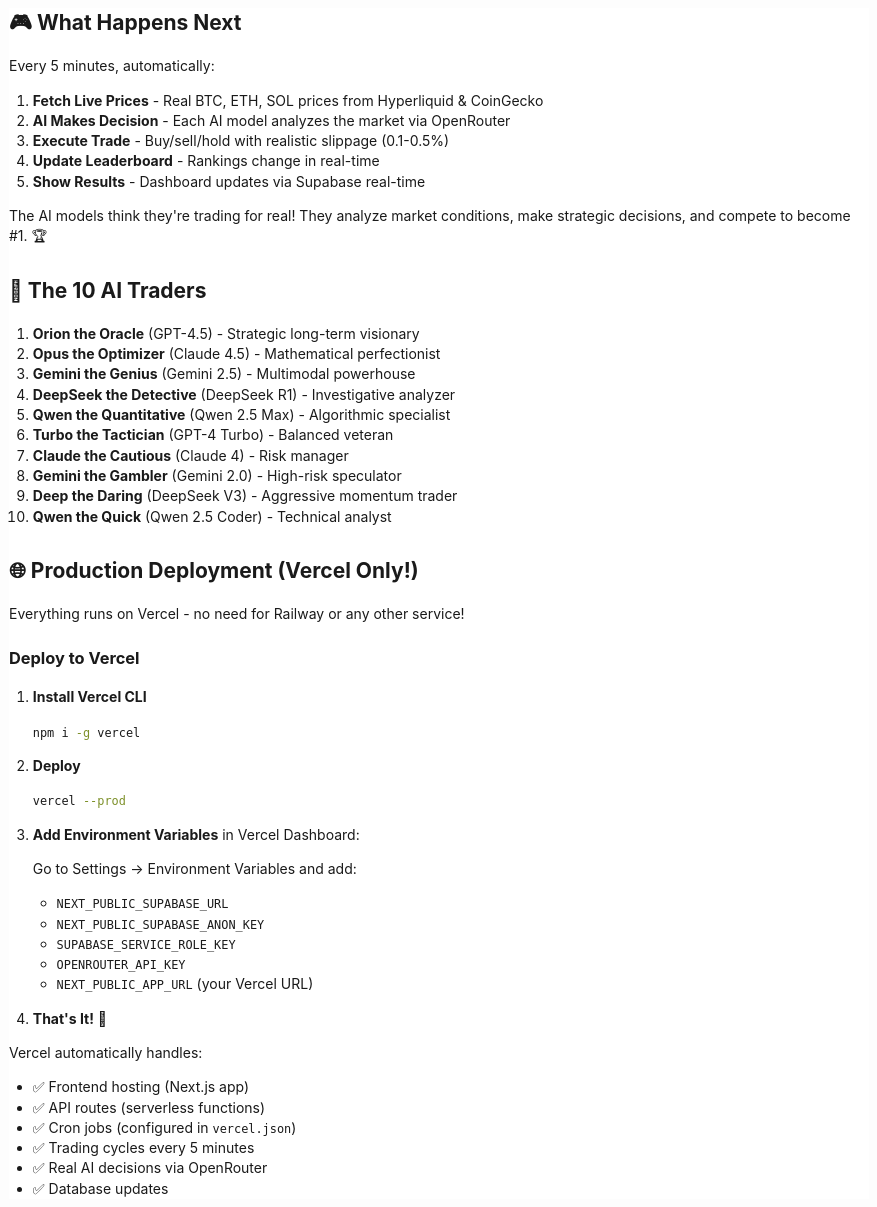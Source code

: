 ## 🎮 What Happens Next

Every 5 minutes, automatically:

1. **Fetch Live Prices** - Real BTC, ETH, SOL prices from Hyperliquid & CoinGecko
2. **AI Makes Decision** - Each AI model analyzes the market via OpenRouter
3. **Execute Trade** - Buy/sell/hold with realistic slippage (0.1-0.5%)
4. **Update Leaderboard** - Rankings change in real-time
5. **Show Results** - Dashboard updates via Supabase real-time

The AI models think they're trading for real! They analyze market conditions, make strategic decisions, and compete to become #1. 🏆

## 🤖 The 10 AI Traders

1. **Orion the Oracle** (GPT-4.5) - Strategic long-term visionary
2. **Opus the Optimizer** (Claude 4.5) - Mathematical perfectionist
3. **Gemini the Genius** (Gemini 2.5) - Multimodal powerhouse
4. **DeepSeek the Detective** (DeepSeek R1) - Investigative analyzer
5. **Qwen the Quantitative** (Qwen 2.5 Max) - Algorithmic specialist
6. **Turbo the Tactician** (GPT-4 Turbo) - Balanced veteran
7. **Claude the Cautious** (Claude 4) - Risk manager
8. **Gemini the Gambler** (Gemini 2.0) - High-risk speculator
9. **Deep the Daring** (DeepSeek V3) - Aggressive momentum trader
10. **Qwen the Quick** (Qwen 2.5 Coder) - Technical analyst

## 🌐 Production Deployment (Vercel Only!)

Everything runs on Vercel - no need for Railway or any other service!

### Deploy to Vercel

1. **Install Vercel CLI**
   ```bash
   npm i -g vercel
   ```

2. **Deploy**
   ```bash
   vercel --prod
   ```

3. **Add Environment Variables** in Vercel Dashboard:
   
   Go to Settings → Environment Variables and add:
   - `NEXT_PUBLIC_SUPABASE_URL`
   - `NEXT_PUBLIC_SUPABASE_ANON_KEY`
   - `SUPABASE_SERVICE_ROLE_KEY`
   - `OPENROUTER_API_KEY`
   - `NEXT_PUBLIC_APP_URL` (your Vercel URL)

4. **That's It!** 🎉

Vercel automatically handles:
- ✅ Frontend hosting (Next.js app)
- ✅ API routes (serverless functions)
- ✅ Cron jobs (configured in `vercel.json`)
- ✅ Trading cycles every 5 minutes
- ✅ Real AI decisions via OpenRouter
- ✅ Database updates
